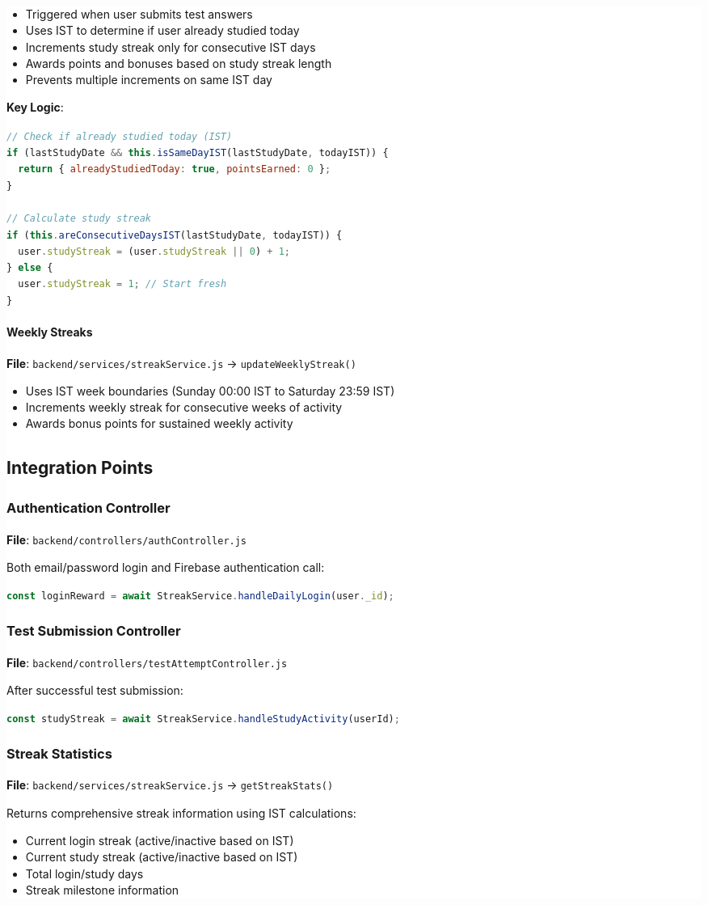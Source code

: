 - Triggered when user submits test answers
- Uses IST to determine if user already studied today
- Increments study streak only for consecutive IST days
- Awards points and bonuses based on study streak length
- Prevents multiple increments on same IST day

**Key Logic**:
```javascript
// Check if already studied today (IST)
if (lastStudyDate && this.isSameDayIST(lastStudyDate, todayIST)) {
  return { alreadyStudiedToday: true, pointsEarned: 0 };
}

// Calculate study streak
if (this.areConsecutiveDaysIST(lastStudyDate, todayIST)) {
  user.studyStreak = (user.studyStreak || 0) + 1;
} else {
  user.studyStreak = 1; // Start fresh
}
```

#### Weekly Streaks
**File**: `backend/services/streakService.js` → `updateWeeklyStreak()`

- Uses IST week boundaries (Sunday 00:00 IST to Saturday 23:59 IST)
- Increments weekly streak for consecutive weeks of activity
- Awards bonus points for sustained weekly activity

## Integration Points

### Authentication Controller
**File**: `backend/controllers/authController.js`

Both email/password login and Firebase authentication call:
```javascript
const loginReward = await StreakService.handleDailyLogin(user._id);
```

### Test Submission Controller
**File**: `backend/controllers/testAttemptController.js`

After successful test submission:
```javascript
const studyStreak = await StreakService.handleStudyActivity(userId);
```

### Streak Statistics
**File**: `backend/services/streakService.js` → `getStreakStats()`

Returns comprehensive streak information using IST calculations:
- Current login streak (active/inactive based on IST)
- Current study streak (active/inactive based on IST)
- Total login/study days
- Streak milestone information
